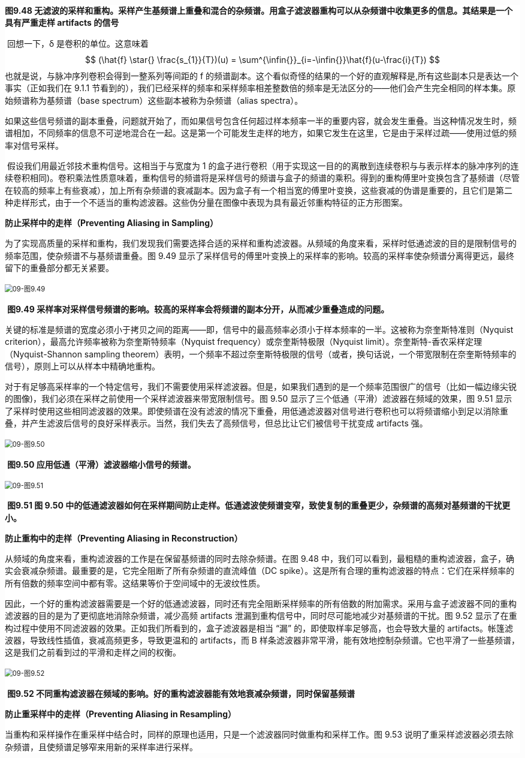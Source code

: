 **图9.48 无滤波的采样和重构。采样产生基频谱上重叠和混合的杂频谱。用盒子滤波器重构可以从杂频谱中收集更多的信息。其结果是一个具有严重走样 artifacts 的信号**

​		回想一下，δ 是卷积的单位。这意味着
$$
(\hat{f} \star{} \frac{s_{1}}{T})(u) = \sum^{\infin{}}_{i=-\infin{}}\hat{f}(u-\frac{i}{T})
$$
也就是说，与脉冲序列卷积会得到一整系列等间距的 f 的频谱副本。这个看似奇怪的结果的一个好的直观解释是,所有这些副本只是表达一个事实（正如我们在 9.1.1 节看到的），我们已经采样的频率和采样频率相差整数倍的频率是无法区分的——他们会产生完全相同的样本集。原始频谱称为基频谱（base spectrum）这些副本被称为杂频谱（alias spectra）。

​		如果这些信号频谱的副本重叠，问题就开始了，而如果信号包含任何超过样本频率一半的重要内容，就会发生重叠。当这种情况发生时，频谱相加，不同频率的信息不可逆地混合在一起。这是第一个可能发生走样的地方，如果它发生在这里，它是由于采样过疏——使用过低的频率对信号采样。

​		假设我们用最近邻技术重构信号。这相当于与宽度为 1 的盒子进行卷积（用于实现这一目的的离散到连续卷积与与表示样本的脉冲序列的连续卷积相同)。卷积乘法性质意味着，重构信号的频谱将是采样信号的频谱与盒子的频谱的乘积。得到的重构傅里叶变换包含了基频谱（尽管在较高的频率上有些衰减），加上所有杂频谱的衰减副本。因为盒子有一个相当宽的傅里叶变换，这些衰减的伪谱是重要的，且它们是第二种走样形式，由于一个不适当的重构滤波器。这些伪分量在图像中表现为具有最近邻重构特征的正方形图案。

**防止采样中的走样（Preventing Aliasing in Sampling）**

​		为了实现高质量的采样和重构，我们发现我们需要选择合适的采样和重构滤波器。从频域的角度来看，采样时低通滤波的目的是限制信号的频率范围，使杂频谱不与基频谱重叠。图 9.49 显示了采样信号的傅里叶变换上的采样率的影响。较高的采样率使杂频谱分离得更远，最终留下的重叠部分都无关紧要。

<img src="Image/09/09-图9.49.png" alt="09-图9.49" style="zoom:80%;" />

​													**图9.49 采样率对采样信号频谱的影响。较高的采样率会将频谱的副本分开，从而减少重叠造成的问题。**

​		关键的标准是频谱的宽度必须小于拷贝之间的距离——即，信号中的最高频率必须小于样本频率的一半。这被称为奈奎斯特准则（Nyquist criterion），最高允许频率被称为奈奎斯特频率（Nyquist frequency）或奈奎斯特极限（Nyquist limit）。奈奎斯特-香农采样定理（Nyquist-Shannon sampling theorem）表明，一个频率不超过奈奎斯特极限的信号（或者，换句话说，一个带宽限制在奈奎斯特频率的信号），原则上可以从样本中精确地重构。

​		对于有足够高采样率的一个特定信号，我们不需要使用采样滤波器。但是，如果我们遇到的是一个频率范围很广的信号（比如一幅边缘尖锐的图像)，我们必须在采样之前使用一个采样滤波器来带宽限制信号。图 9.50 显示了三个低通（平滑）滤波器在频域的效果，图 9.51 显示了采样时使用这些相同滤波器的效果。即使频谱在没有滤波的情况下重叠，用低通滤波器对信号进行卷积也可以将频谱缩小到足以消除重叠，并产生滤波后信号的良好采样表示。当然，我们失去了高频信号，但总比让它们被信号干扰变成 artifacts 强。

<img src="Image/09/09-图9.50.png" alt="09-图9.50" style="zoom:80%;" />

​																								**图9.50 应用低通（平滑）滤波器缩小信号的频谱。**

<img src="Image/09/09-图9.51.png" alt="09-图9.51" style="zoom:80%;" />

​				**图9.51 图 9.50 中的低通滤波器如何在采样期间防止走样。低通滤波使频谱变窄，致使复制的重叠更少，杂频谱的高频对基频谱的干扰更小。**

**防止重构中的走样（Preventing Aliasing in Reconstruction）**

​		从频域的角度来看，重构滤波器的工作是在保留基频谱的同时去除杂频谱。在图 9.48 中，我们可以看到，最粗糙的重构滤波器，盒子，确实会衰减杂频谱。最重要的是，它完全阻断了所有杂频谱的直流峰值（DC spike）。这是所有合理的重构滤波器的特点：它们在采样频率的所有倍数的频率空间中都有零。这结果等价于空间域中的无波纹性质。

​		因此，一个好的重构滤波器需要是一个好的低通滤波器，同时还有完全阻断采样频率的所有倍数的附加需求。采用与盒子滤波器不同的重构滤波器的目的是为了更彻底地消除杂频谱，减少高频 artifacts 泄漏到重构信号中，同时尽可能地减少对基频谱的干扰。图 9.52 显示了在重构过程中使用不同滤波器的效果。正如我们所看到的，盒子滤波器是相当 “漏” 的，即使取样率足够高，也会导致大量的 artifacts。帐篷滤波器，导致线性插值，衰减高频更多，导致更温和的 artifacts，而 B 样条滤波器非常平滑，能有效地控制杂频谱。它也平滑了一些基频谱，这是我们之前看到过的平滑和走样之间的权衡。

<img src="Image/09/09-图9.52.png" alt="09-图9.52" style="zoom:80%;" />

​														**图9.52 不同重构滤波器在频域的影响。好的重构滤波器能有效地衰减杂频谱，同时保留基频谱**

**防止重采样中的走样（Preventing Aliasing in Resampling）**

​		当重构和采样操作在重采样中结合时，同样的原理也适用，只是一个滤波器同时做重构和采样工作。图 9.53 说明了重采样滤波器必须去除杂频谱，且使频谱足够窄来用新的采样率进行采样。
